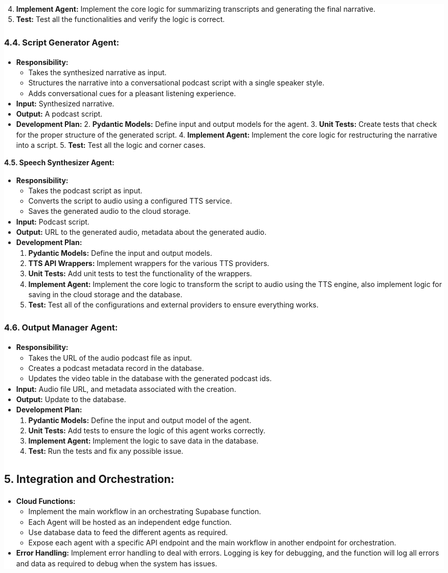   4. **Implement Agent:** Implement the core logic for summarizing transcripts and generating the final narrative.
  5. **Test:** Test all the functionalities and verify the logic is correct.

### **4.4. Script Generator Agent:**

- **Responsibility:**
  - Takes the synthesized narrative as input.
  - Structures the narrative into a conversational podcast script with a single speaker style.
  - Adds conversational cues for a pleasant listening experience.
- **Input:** Synthesized narrative.
- **Output:** A podcast script.
- **Development Plan:**
  2. **Pydantic Models:** Define input and output models for the agent.
  3. **Unit Tests:** Create tests that check for the proper structure of the generated script.
  4. **Implement Agent:** Implement the core logic for restructuring the narrative into a script.
  5. **Test:** Test all the logic and corner cases.

**4.5. Speech Synthesizer Agent:**

- **Responsibility:**
  - Takes the podcast script as input.
  - Converts the script to audio using a configured TTS service.
  - Saves the generated audio to the cloud storage.
- **Input:** Podcast script.
- **Output:** URL to the generated audio, metadata about the generated audio.
- **Development Plan:**
  1. **Pydantic Models:** Define the input and output models.
  2. **TTS API Wrappers:** Implement wrappers for the various TTS providers.
  3. **Unit Tests:** Add unit tests to test the functionality of the wrappers.
  4. **Implement Agent:** Implement the core logic to transform the script to audio using the TTS engine, also implement logic for saving in the cloud storage and the database.
  5. **Test:** Test all of the configurations and external providers to ensure everything works.

### **4.6. Output Manager Agent:**

- **Responsibility:**
  - Takes the URL of the audio podcast file as input.
  - Creates a podcast metadata record in the database.
  - Updates the video table in the database with the generated podcast ids.
- **Input:** Audio file URL, and metadata associated with the creation.
- **Output:** Update to the database.
- **Development Plan:**
  1. **Pydantic Models:** Define the input and output model of the agent.
  2. **Unit Tests:** Add tests to ensure the logic of this agent works correctly.
  3. **Implement Agent:** Implement the logic to save data in the database.
  4. **Test:** Run the tests and fix any possible issue.

## **5. Integration and Orchestration:**

- **Cloud Functions:**
  - Implement the main workflow in an orchestrating Supabase function.
  - Each Agent will be hosted as an independent edge function.
  - Use database data to feed the different agents as required.
  - Expose each agent with a specific API endpoint and the main workflow in another endpoint for orchestration.
- **Error Handling:** Implement error handling to deal with errors. Logging is key for debugging, and the function will log all errors and data as required to debug when the system has issues.
